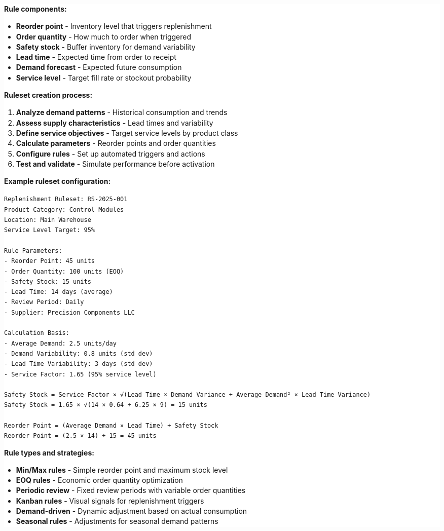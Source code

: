 **Rule components:**
- **Reorder point** - Inventory level that triggers replenishment
- **Order quantity** - How much to order when triggered
- **Safety stock** - Buffer inventory for demand variability
- **Lead time** - Expected time from order to receipt
- **Demand forecast** - Expected future consumption
- **Service level** - Target fill rate or stockout probability

**Ruleset creation process:**
1. **Analyze demand patterns** - Historical consumption and trends
2. **Assess supply characteristics** - Lead times and variability
3. **Define service objectives** - Target service levels by product class
4. **Calculate parameters** - Reorder points and order quantities
5. **Configure rules** - Set up automated triggers and actions
6. **Test and validate** - Simulate performance before activation

**Example ruleset configuration:**
```
Replenishment Ruleset: RS-2025-001
Product Category: Control Modules
Location: Main Warehouse
Service Level Target: 95%

Rule Parameters:
- Reorder Point: 45 units
- Order Quantity: 100 units (EOQ)
- Safety Stock: 15 units
- Lead Time: 14 days (average)
- Review Period: Daily
- Supplier: Precision Components LLC

Calculation Basis:
- Average Demand: 2.5 units/day
- Demand Variability: 0.8 units (std dev)
- Lead Time Variability: 3 days (std dev)
- Service Factor: 1.65 (95% service level)

Safety Stock = Service Factor × √(Lead Time × Demand Variance + Average Demand² × Lead Time Variance)
Safety Stock = 1.65 × √(14 × 0.64 + 6.25 × 9) = 15 units

Reorder Point = (Average Demand × Lead Time) + Safety Stock
Reorder Point = (2.5 × 14) + 15 = 45 units
```

**Rule types and strategies:**
- **Min/Max rules** - Simple reorder point and maximum stock level
- **EOQ rules** - Economic order quantity optimization
- **Periodic review** - Fixed review periods with variable order quantities
- **Kanban rules** - Visual signals for replenishment triggers
- **Demand-driven** - Dynamic adjustment based on actual consumption
- **Seasonal rules** - Adjustments for seasonal demand patterns

